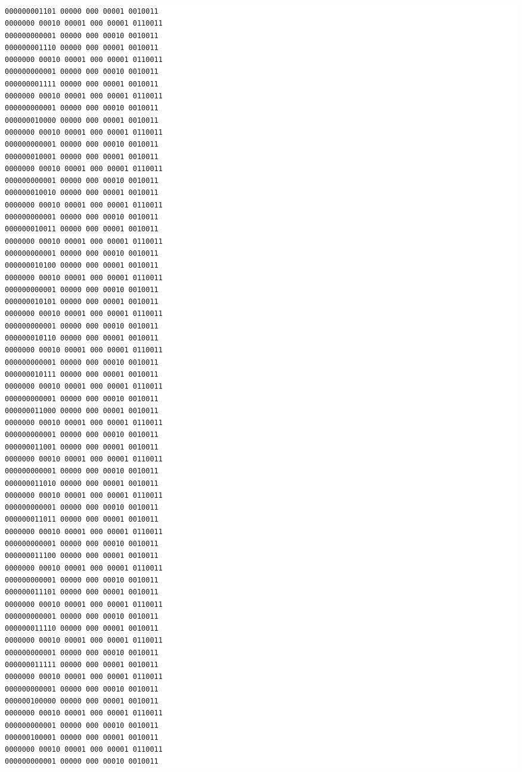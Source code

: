 ```raw 
000000001101 00000 000 00001 0010011
0000000 00010 00001 000 00001 0110011
000000000001 00000 000 00010 0010011
000000001110 00000 000 00001 0010011
0000000 00010 00001 000 00001 0110011
000000000001 00000 000 00010 0010011
000000001111 00000 000 00001 0010011
0000000 00010 00001 000 00001 0110011
000000000001 00000 000 00010 0010011
000000010000 00000 000 00001 0010011
0000000 00010 00001 000 00001 0110011
000000000001 00000 000 00010 0010011
000000010001 00000 000 00001 0010011
0000000 00010 00001 000 00001 0110011
000000000001 00000 000 00010 0010011
000000010010 00000 000 00001 0010011
0000000 00010 00001 000 00001 0110011
000000000001 00000 000 00010 0010011
000000010011 00000 000 00001 0010011
0000000 00010 00001 000 00001 0110011
000000000001 00000 000 00010 0010011
000000010100 00000 000 00001 0010011
0000000 00010 00001 000 00001 0110011
000000000001 00000 000 00010 0010011
000000010101 00000 000 00001 0010011
0000000 00010 00001 000 00001 0110011
000000000001 00000 000 00010 0010011
000000010110 00000 000 00001 0010011
0000000 00010 00001 000 00001 0110011
000000000001 00000 000 00010 0010011
000000010111 00000 000 00001 0010011
0000000 00010 00001 000 00001 0110011
000000000001 00000 000 00010 0010011
000000011000 00000 000 00001 0010011
0000000 00010 00001 000 00001 0110011
000000000001 00000 000 00010 0010011
000000011001 00000 000 00001 0010011
0000000 00010 00001 000 00001 0110011
000000000001 00000 000 00010 0010011
000000011010 00000 000 00001 0010011
0000000 00010 00001 000 00001 0110011
000000000001 00000 000 00010 0010011
000000011011 00000 000 00001 0010011
0000000 00010 00001 000 00001 0110011
000000000001 00000 000 00010 0010011
000000011100 00000 000 00001 0010011
0000000 00010 00001 000 00001 0110011
000000000001 00000 000 00010 0010011
000000011101 00000 000 00001 0010011
0000000 00010 00001 000 00001 0110011
000000000001 00000 000 00010 0010011
000000011110 00000 000 00001 0010011
0000000 00010 00001 000 00001 0110011
000000000001 00000 000 00010 0010011
000000011111 00000 000 00001 0010011
0000000 00010 00001 000 00001 0110011
000000000001 00000 000 00010 0010011
000000100000 00000 000 00001 0010011
0000000 00010 00001 000 00001 0110011
000000000001 00000 000 00010 0010011
000000100001 00000 000 00001 0010011
0000000 00010 00001 000 00001 0110011
000000000001 00000 000 00010 0010011
```